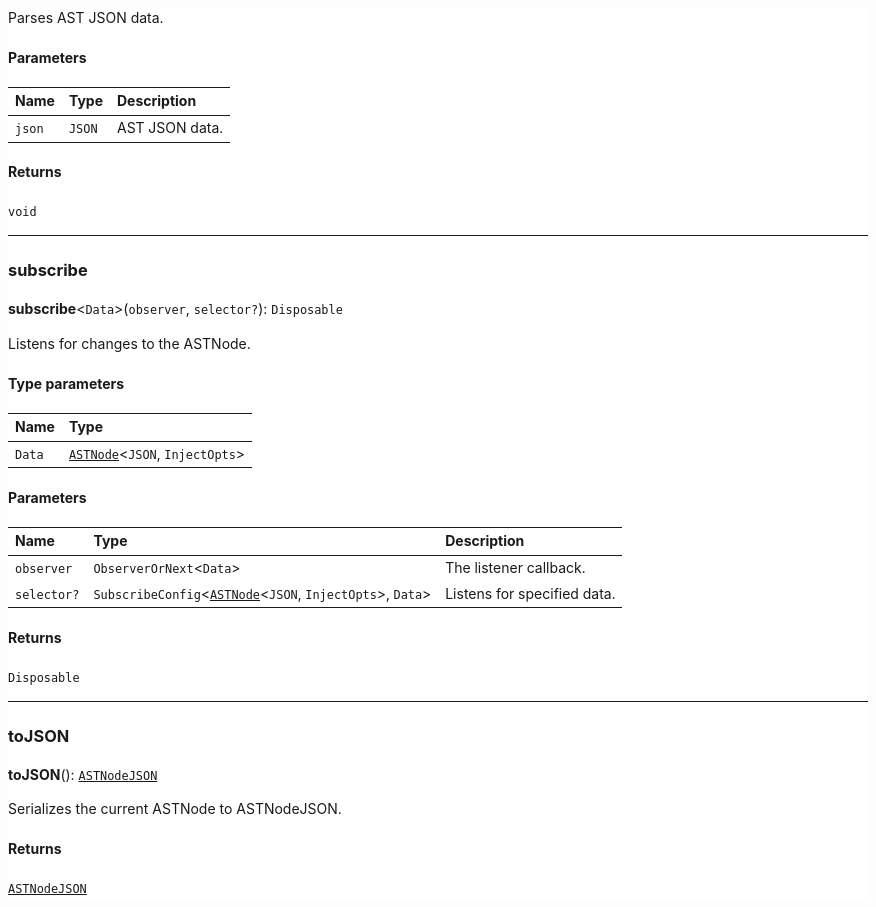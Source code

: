 Parses AST JSON data.

#### Parameters

| Name | Type | Description |
| :------ | :------ | :------ |
| `json` | `JSON` | AST JSON data. |

#### Returns

`void`

***

### subscribe

**subscribe**<`Data`>(`observer`, `selector?`): `Disposable`

Listens for changes to the ASTNode.

#### Type parameters

| Name | Type |
| :------ | :------ |
| `Data` | [`ASTNode`](/en/auto-docs/variable-plugin/classes/ASTNode.md)<`JSON`, `InjectOpts`> |

#### Parameters

| Name | Type | Description |
| :------ | :------ | :------ |
| `observer` | `ObserverOrNext`<`Data`> | The listener callback. |
| `selector?` | `SubscribeConfig`<[`ASTNode`](/en/auto-docs/variable-plugin/classes/ASTNode.md)<`JSON`, `InjectOpts`>, `Data`> | Listens for specified data. |

#### Returns

`Disposable`

***

### toJSON

**toJSON**(): [`ASTNodeJSON`](/en/auto-docs/variable-plugin/interfaces/ASTNodeJSON.md)

Serializes the current ASTNode to ASTNodeJSON.

#### Returns

[`ASTNodeJSON`](/en/auto-docs/variable-plugin/interfaces/ASTNodeJSON.md)
